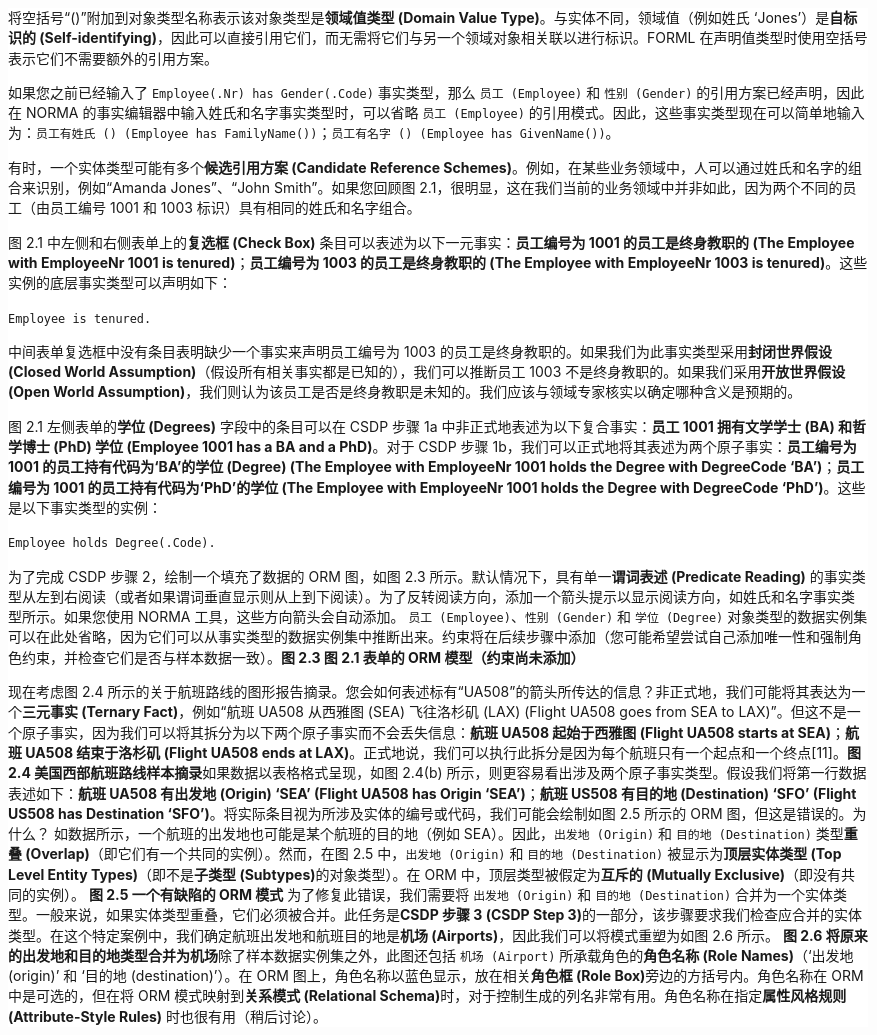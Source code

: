 将空括号“()”附加到对象类型名称表示该对象类型是**领域值类型 (Domain Value Type)**。与实体不同，领域值（例如姓氏 ‘Jones’）是**自标识的 (Self-identifying)**，因此可以直接引用它们，而无需将它们与另一个领域对象相关联以进行标识。FORML 在声明值类型时使用空括号表示它们不需要额外的引用方案。

如果您之前已经输入了 `Employee(.Nr) has Gender(.Code)` 事实类型，那么 `员工 (Employee)` 和 `性别 (Gender)` 的引用方案已经声明，因此在 NORMA 的事实编辑器中输入姓氏和名字事实类型时，可以省略 `员工 (Employee)` 的引用模式。因此，这些事实类型现在可以简单地输入为：`员工有姓氏 () (Employee has FamilyName())`；`员工有名字 () (Employee has GivenName())`。

有时，一个实体类型可能有多个**候选引用方案 (Candidate Reference Schemes)**。例如，在某些业务领域中，人可以通过姓氏和名字的组合来识别，例如“Amanda Jones”、“John Smith”。如果您回顾图 2.1，很明显，这在我们当前的业务领域中并非如此，因为两个不同的员工（由员工编号 1001 和 1003 标识）具有相同的姓氏和名字组合。

图 2.1 中左侧和右侧表单上的**复选框 (Check Box)** 条目可以表述为以下一元事实：**员工编号为 1001 的员工是终身教职的 (The Employee with EmployeeNr 1001 is tenured)**；**员工编号为 1003 的员工是终身教职的 (The Employee with EmployeeNr 1003 is tenured)**。这些实例的底层事实类型可以声明如下：

```
Employee is tenured.
```

中间表单复选框中没有条目表明缺少一个事实来声明员工编号为 1003 的员工是终身教职的。如果我们为此事实类型采用**封闭世界假设 (Closed World Assumption)**（假设所有相关事实都是已知的），我们可以推断员工 1003 不是终身教职的。如果我们采用**开放世界假设 (Open World Assumption)**，我们则认为该员工是否是终身教职是未知的。我们应该与领域专家核实以确定哪种含义是预期的。

图 2.1 左侧表单的**学位 (Degrees)** 字段中的条目可以在 CSDP 步骤 1a 中非正式地表述为以下复合事实：**员工 1001 拥有文学学士 (BA) 和哲学博士 (PhD) 学位 (Employee 1001 has a BA and a PhD)**。对于 CSDP 步骤 1b，我们可以正式地将其表述为两个原子事实：**员工编号为 1001 的员工持有代码为‘BA’的学位 (Degree) (The Employee with EmployeeNr 1001 holds the Degree with DegreeCode ‘BA’)**；**员工编号为 1001 的员工持有代码为‘PhD’的学位 (The Employee with EmployeeNr 1001 holds the Degree with DegreeCode ‘PhD’)**。这些是以下事实类型的实例：

```
Employee holds Degree(.Code).
```

为了完成 CSDP 步骤 2，绘制一个填充了数据的 ORM 图，如图 2.3 所示。默认情况下，具有单一**谓词表述 (Predicate Reading)** 的事实类型从左到右阅读（或者如果谓词垂直显示则从上到下阅读）。为了反转阅读方向，添加一个箭头提示以显示阅读方向，如姓氏和名字事实类型所示。如果您使用 NORMA 工具，这些方向箭头会自动添加。
 `员工 (Employee)`、`性别 (Gender)` 和 `学位 (Degree)` 对象类型的数据实例集可以在此处省略，因为它们可以从事实类型的数据实例集中推断出来。约束将在后续步骤中添加（您可能希望尝试自己添加唯一性和强制角色约束，并检查它们是否与样本数据一致）。
 ​**​图 2.3 图 2.1 表单的 ORM 模型（约束尚未添加）​**​

现在考虑图 2.4 所示的关于航班路线的图形报告摘录。您会如何表述标有“UA508”的箭头所传达的信息？非正式地，我们可能将其表达为一个**三元事实 (Ternary Fact)**，例如“航班 UA508 从西雅图 (SEA) 飞往洛杉矶 (LAX) (Flight UA508 goes from SEA to LAX)”。但这不是一个原子事实，因为我们可以将其拆分为以下两个原子事实而不会丢失信息：**航班 UA508 起始于西雅图 (Flight UA508 starts at SEA)**；**航班 UA508 结束于洛杉矶 (Flight UA508 ends at LAX)**。正式地说，我们可以执行此拆分是因为每个航班只有一个起点和一个终点[11]。
 ​**​图 2.4 美国西部航班路线样本摘录​**​
 如果数据以表格格式呈现，如图 2.4(b) 所示，则更容易看出涉及两个原子事实类型。假设我们将第一行数据表述如下：​**​航班 UA508 有出发地 (Origin) ‘SEA’ (Flight UA508 has Origin ‘SEA’)​**​；​**​航班 US508 有目的地 (Destination) ‘SFO’ (Flight US508 has Destination ‘SFO’)​**​。将实际条目视为所涉及实体的编号或代码，我们可能会绘制如图 2.5 所示的 ORM 图，但这是错误的。为什么？
 如数据所示，一个航班的出发地也可能是某个航班的目的地（例如 SEA）。因此，`出发地 (Origin)` 和 `目的地 (Destination)` 类型​**​重叠 (Overlap)​**​（即它们有一个共同的实例）。然而，在图 2.5 中，`出发地 (Origin)` 和 `目的地 (Destination)` 被显示为​**​顶层实体类型 (Top Level Entity Types)​**​（即不是​**​子类型 (Subtypes)​**​ 的对象类型）。在 ORM 中，顶层类型被假定为​**​互斥的 (Mutually Exclusive)​**​（即没有共同的实例）。
 ​**​图 2.5 一个有缺陷的 ORM 模式​**​
 为了修复此错误，我们需要将 `出发地 (Origin)` 和 `目的地 (Destination)` 合并为一个实体类型。一般来说，如果实体类型重叠，它们必须被合并。此任务是 ​**​CSDP 步骤 3 (CSDP Step 3)​**​ 的一部分，该步骤要求我们检查应合并的实体类型。在这个特定案例中，我们确定航班出发地和航班目的地是​**​机场 (Airports)​**​，因此我们可以将模式重塑为如图 2.6 所示。
 ​**​图 2.6 将原来的出发地和目的地类型合并为机场​**​
 除了样本数据实例集之外，此图还包括 `机场 (Airport)` 所承载角色的​**​角色名称 (Role Names)​**​（‘出发地 (origin)’ 和 ‘目的地 (destination)’）。在 ORM 图上，角色名称以蓝色显示，放在相关​**​角色框 (Role Box)​**​ 旁边的方括号内。角色名称在 ORM 中是可选的，但在将 ORM 模式映射到​**​关系模式 (Relational Schema)​**​ 时，对于控制生成的列名非常有用。角色名称在指定​**​属性风格规则 (Attribute-Style Rules)​**​ 时也很有用（稍后讨论）。


[^1]: 有些作者使用“概念模型”一词时，含义较为宽泛，仅涵盖业务领域的主要方面
[^2]: 有些作者将“模型(model)”一词视为“模式(schema)”的同义词，但我们认为模型(model)也可以包含数据集（人口数据）。